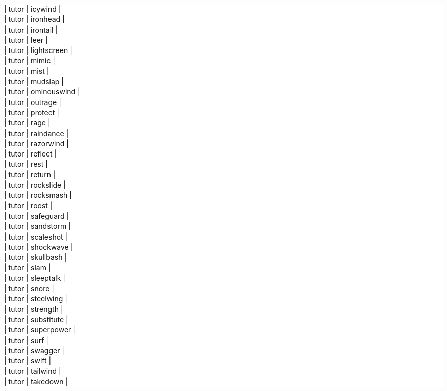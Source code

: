 | tutor | icywind |  
| tutor | ironhead |  
| tutor | irontail |  
| tutor | leer |  
| tutor | lightscreen |  
| tutor | mimic |  
| tutor | mist |  
| tutor | mudslap |  
| tutor | ominouswind |  
| tutor | outrage |  
| tutor | protect |  
| tutor | rage |  
| tutor | raindance |  
| tutor | razorwind |  
| tutor | reflect |  
| tutor | rest |  
| tutor | return |  
| tutor | rockslide |  
| tutor | rocksmash |  
| tutor | roost |  
| tutor | safeguard |  
| tutor | sandstorm |  
| tutor | scaleshot |  
| tutor | shockwave |  
| tutor | skullbash |  
| tutor | slam |  
| tutor | sleeptalk |  
| tutor | snore |  
| tutor | steelwing |  
| tutor | strength |  
| tutor | substitute |  
| tutor | superpower |  
| tutor | surf |  
| tutor | swagger |  
| tutor | swift |  
| tutor | tailwind |  
| tutor | takedown |  